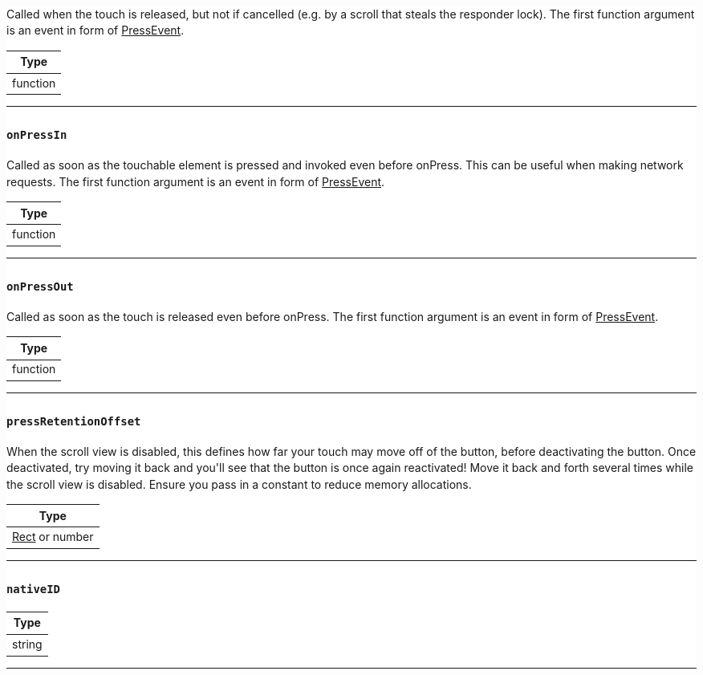 Called when the touch is released, but not if cancelled (e.g. by a scroll that steals the responder lock). The first function argument is an event in form of [PressEvent](pressevent).

| Type     |
| -------- |
| function |

---

### `onPressIn`

Called as soon as the touchable element is pressed and invoked even before onPress. This can be useful when making network requests. The first function argument is an event in form of [PressEvent](pressevent).

| Type     |
| -------- |
| function |

---

### `onPressOut`

Called as soon as the touch is released even before onPress. The first function argument is an event in form of [PressEvent](pressevent).

| Type     |
| -------- |
| function |

---

### `pressRetentionOffset`

When the scroll view is disabled, this defines how far your touch may move off of the button, before deactivating the button. Once deactivated, try moving it back and you'll see that the button is once again reactivated! Move it back and forth several times while the scroll view is disabled. Ensure you pass in a constant to reduce memory allocations.

| Type                   |
| ---------------------- |
| [Rect](rect) or number |

---

### `nativeID`

| Type   |
| ------ |
| string |

---
